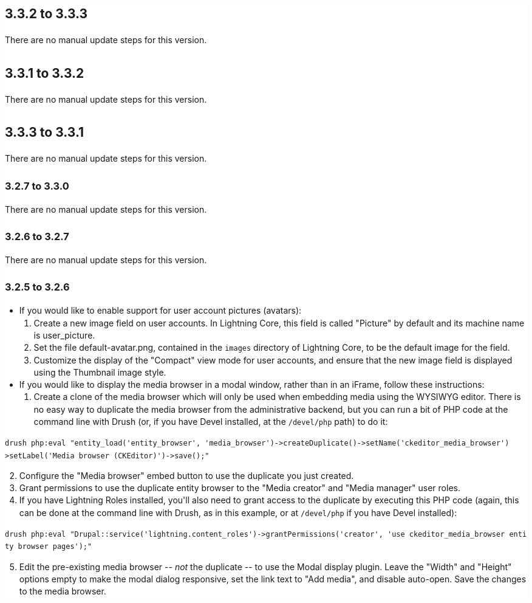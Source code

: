 ## 3.3.2 to 3.3.3
There are no manual update steps for this version.

## 3.3.1 to 3.3.2
There are no manual update steps for this version.

## 3.3.3 to 3.3.1
There are no manual update steps for this version.

### 3.2.7 to 3.3.0
There are no manual update steps for this version.

### 3.2.6 to 3.2.7
There are no manual update steps for this version.

### 3.2.5 to 3.2.6
* If you would like to enable support for user account pictures (avatars):
  1. Create a new image field on user accounts. In Lightning Core, this field
     is called "Picture" by default and its machine name is user_picture.
  2. Set the file default-avatar.png, contained in the `images` directory
     of Lightning Core, to be the default image for the field.
  2. Customize the display of the "Compact" view mode for user accounts, and
     ensure that the new image field is displayed using the Thumbnail image
     style.
* If you would like to display the media browser in a modal window, rather than
  in an iFrame, follow these instructions:
  1. Create a clone of the media browser which will only be used when embedding
     media using the WYSIWYG editor. There is no easy way to duplicate the media
     browser from the administrative backend, but you can run a bit of PHP code
     at the command line with Drush (or, if you have Devel installed, at the
     `/devel/php` path) to do it:
```
drush php:eval "entity_load('entity_browser', 'media_browser')->createDuplicate()->setName('ckeditor_media_browser')
>setLabel('Media browser (CKEditor)')->save();"
```
  2. Configure the "Media browser" embed button to use the duplicate you just
     created.
  3. Grant permissions to use the duplicate entity browser to the "Media
     creator" and "Media manager" user roles.
  4. If you have Lightning Roles installed, you'll also need to grant access to
     the duplicate by executing this PHP code (again, this can be done at the
     command line with Drush, as in this example, or at `/devel/php` if you have
     Devel installed):
```
drush php:eval "Drupal::service('lightning.content_roles')->grantPermissions('creator', 'use ckeditor_media_browser entity browser pages');"
```
  5. Edit the pre-existing media browser -- _not_ the duplicate -- to use the
     Modal display plugin. Leave the "Width" and "Height" options empty to make
     the modal dialog responsive, set the link text to "Add media", and disable
     auto-open. Save the changes to the media browser.
